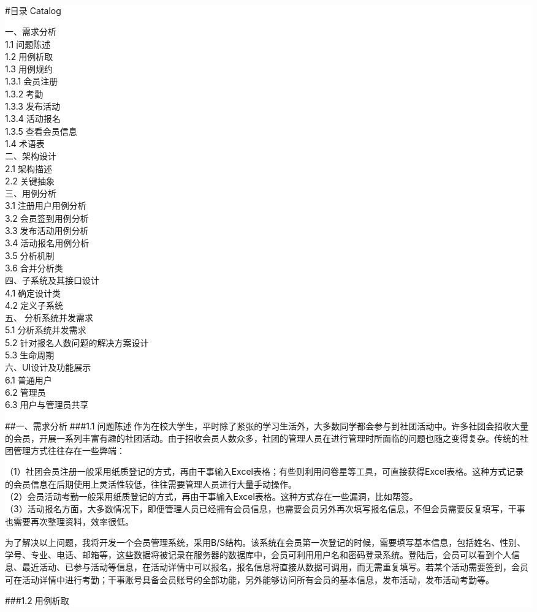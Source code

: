 #目录 Catalog

一、需求分析   
1.1 问题陈述   
1.2 用例析取   
1.3 用例规约   
1.3.1 会员注册   
1.3.2 考勤   
1.3.3 发布活动   
1.3.4 活动报名   
1.3.5 查看会员信息   
1.4 术语表   
二、架构设计   
2.1 架构描述   
2.2 关键抽象   
三、用例分析   
3.1 注册用户用例分析   
3.2 会员签到用例分析   
3.3 发布活动用例分析   
3.4 活动报名用例分析   
3.5 分析机制    
3.6 合并分析类   
四、子系统及其接口设计    
4.1 确定设计类   
4.2 定义子系统   
五、 分析系统并发需求   
5.1 分析系统并发需求   
5.2 针对报名人数问题的解决方案设计   
5.3 生命周期   
六、UI设计及功能展示   
6.1 普通用户  
6.2 管理员   
6.3 用户与管理员共享  

##一、需求分析
###1.1 问题陈述
作为在校大学生，平时除了紧张的学习生活外，大多数同学都会参与到社团活动中。许多社团会招收大量的会员，开展一系列丰富有趣的社团活动。由于招收会员人数众多，社团的管理人员在进行管理时所面临的问题也随之变得复杂。传统的社团管理方式往往存在一些弊端：  

（1）社团会员注册一般采用纸质登记的方式，再由干事输入Excel表格；有些则利用问卷星等工具，可直接获得Excel表格。这种方式记录的会员信息在后期使用上灵活性较低，往往需要管理人员进行大量手动操作。  
（2）会员活动考勤一般采用纸质登记的方式，再由干事输入Excel表格。这种方式存在一些漏洞，比如帮签。  
（3）活动报名方面，大多数情况下，即便管理人员已经拥有会员信息，也需要会员另外再次填写报名信息，不但会员需要反复填写，干事也需要再次整理资料，效率很低。  

为了解决以上问题，我将开发一个会员管理系统，采用B/S结构。该系统在会员第一次登记的时候，需要填写基本信息，包括姓名、性别、学号、专业、电话、邮箱等，这些数据将被记录在服务器的数据库中，会员可利用用户名和密码登录系统。登陆后，会员可以看到个人信息、最近活动、已参与活动等信息，在活动详情中可以报名，报名信息将直接从数据可调用，而无需重复填写。若某个活动需要签到，会员可在活动详情中进行考勤；干事账号具备会员账号的全部功能，另外能够访问所有会员的基本信息，发布活动，发布活动考勤等。  

###1.2 用例析取  